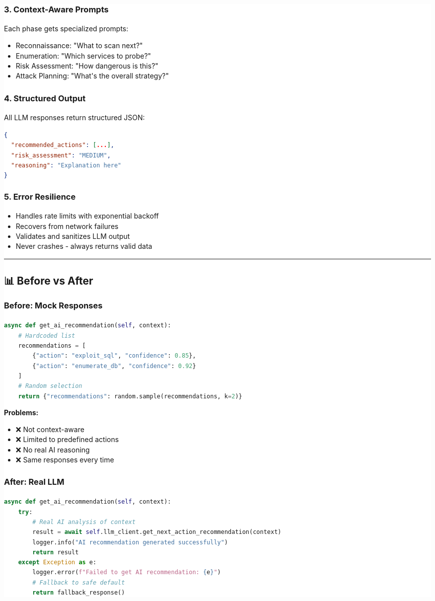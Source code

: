 ### 3. Context-Aware Prompts
Each phase gets specialized prompts:
- Reconnaissance: "What to scan next?"
- Enumeration: "Which services to probe?"
- Risk Assessment: "How dangerous is this?"
- Attack Planning: "What's the overall strategy?"

### 4. Structured Output
All LLM responses return structured JSON:
```json
{
  "recommended_actions": [...],
  "risk_assessment": "MEDIUM",
  "reasoning": "Explanation here"
}
```

### 5. Error Resilience
- Handles rate limits with exponential backoff
- Recovers from network failures
- Validates and sanitizes LLM output
- Never crashes - always returns valid data

---

## 📊 Before vs After

### Before: Mock Responses
```python
async def get_ai_recommendation(self, context):
    # Hardcoded list
    recommendations = [
        {"action": "exploit_sql", "confidence": 0.85},
        {"action": "enumerate_db", "confidence": 0.92}
    ]
    # Random selection
    return {"recommendations": random.sample(recommendations, k=2)}
```

**Problems:**
- ❌ Not context-aware
- ❌ Limited to predefined actions
- ❌ No real AI reasoning
- ❌ Same responses every time

### After: Real LLM
```python
async def get_ai_recommendation(self, context):
    try:
        # Real AI analysis of context
        result = await self.llm_client.get_next_action_recommendation(context)
        logger.info("AI recommendation generated successfully")
        return result
    except Exception as e:
        logger.error(f"Failed to get AI recommendation: {e}")
        # Fallback to safe default
        return fallback_response()
```
